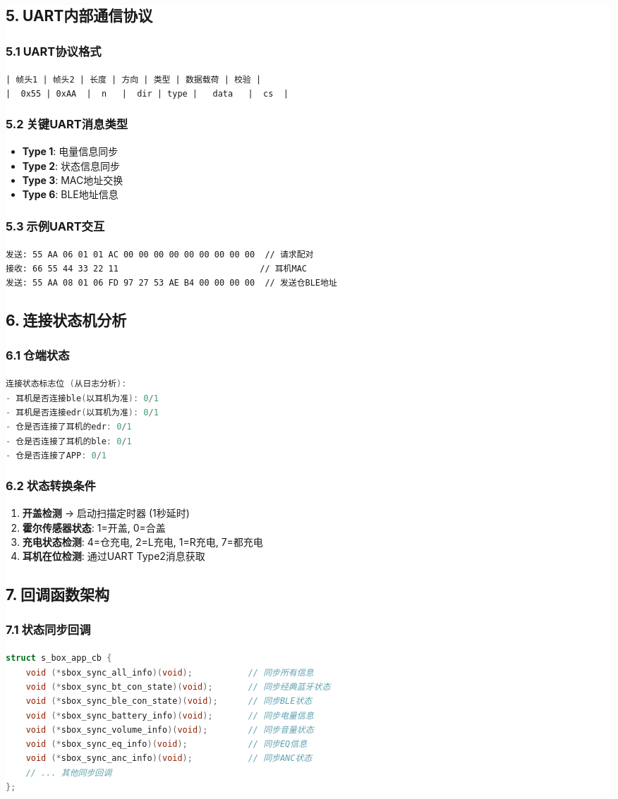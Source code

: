 ## 5. UART内部通信协议

### 5.1 UART协议格式
```
| 帧头1 | 帧头2 | 长度 | 方向 | 类型 | 数据载荷 | 校验 |
|  0x55 | 0xAA  |  n   |  dir | type |   data   |  cs  |
```

### 5.2 关键UART消息类型
- **Type 1**: 电量信息同步
- **Type 2**: 状态信息同步  
- **Type 3**: MAC地址交换
- **Type 6**: BLE地址信息

### 5.3 示例UART交互
```
发送: 55 AA 06 01 01 AC 00 00 00 00 00 00 00 00 00  // 请求配对
接收: 66 55 44 33 22 11                            // 耳机MAC
发送: 55 AA 08 01 06 FD 97 27 53 AE B4 00 00 00 00  // 发送仓BLE地址
```

## 6. 连接状态机分析

### 6.1 仓端状态
```c
连接状态标志位 (从日志分析):
- 耳机是否连接ble(以耳机为准): 0/1
- 耳机是否连接edr(以耳机为准): 0/1  
- 仓是否连接了耳机的edr: 0/1
- 仓是否连接了耳机的ble: 0/1
- 仓是否连接了APP: 0/1
```

### 6.2 状态转换条件
1. **开盖检测** → 启动扫描定时器 (1秒延时)
2. **霍尔传感器状态**: 1=开盖, 0=合盖  
3. **充电状态检测**: 4=仓充电, 2=L充电, 1=R充电, 7=都充电
4. **耳机在位检测**: 通过UART Type2消息获取

## 7. 回调函数架构

### 7.1 状态同步回调
```c
struct s_box_app_cb {
    void (*sbox_sync_all_info)(void);           // 同步所有信息
    void (*sbox_sync_bt_con_state)(void);       // 同步经典蓝牙状态
    void (*sbox_sync_ble_con_state)(void);      // 同步BLE状态  
    void (*sbox_sync_battery_info)(void);       // 同步电量信息
    void (*sbox_sync_volume_info)(void);        // 同步音量状态
    void (*sbox_sync_eq_info)(void);            // 同步EQ信息
    void (*sbox_sync_anc_info)(void);           // 同步ANC状态
    // ... 其他同步回调
};
```
